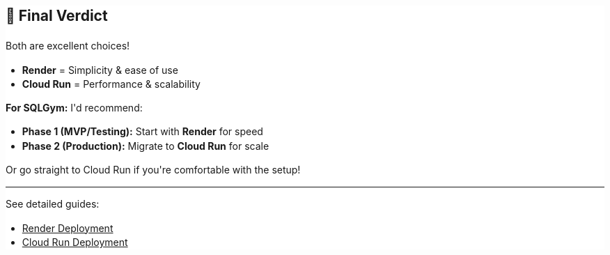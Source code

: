 
## 🎯 Final Verdict

Both are excellent choices! 

- **Render** = Simplicity & ease of use
- **Cloud Run** = Performance & scalability

**For SQLGym:** I'd recommend:
- **Phase 1 (MVP/Testing):** Start with **Render** for speed
- **Phase 2 (Production):** Migrate to **Cloud Run** for scale

Or go straight to Cloud Run if you're comfortable with the setup!

---

See detailed guides:
- [Render Deployment](DEPLOYMENT_GUIDE.md#backend-deployment-render)
- [Cloud Run Deployment](CLOUD_RUN_DEPLOYMENT.md)
